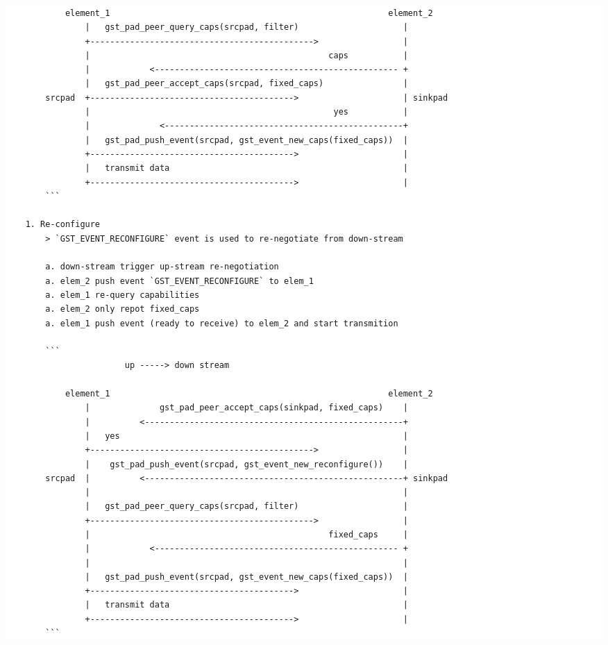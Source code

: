                 element_1                                                        element_2
                    |   gst_pad_peer_query_caps(srcpad, filter)                     |
                    +--------------------------------------------->                 |
                    |                                                caps           |
                    |            <------------------------------------------------- +
                    |   gst_pad_peer_accept_caps(srcpad, fixed_caps)                |
            srcpad  +----------------------------------------->                     | sinkpad
                    |                                                 yes           |
                    |              <------------------------------------------------+
                    |   gst_pad_push_event(srcpad, gst_event_new_caps(fixed_caps))  |
                    +----------------------------------------->                     |
                    |   transmit data                                               |
                    +----------------------------------------->                     |
            ```

        1. Re-configure
            > `GST_EVENT_RECONFIGURE` event is used to re-negotiate from down-stream

            a. down-stream trigger up-stream re-negotiation
            a. elem_2 push event `GST_EVENT_RECONFIGURE` to elem_1
            a. elem_1 re-query capabilities
            a. elem_2 only repot fixed_caps
            a. elem_1 push event (ready to receive) to elem_2 and start transmition

            ```
                            up -----> down stream

                element_1                                                        element_2
                    |              gst_pad_peer_accept_caps(sinkpad, fixed_caps)    |
                    |          <----------------------------------------------------+
                    |   yes                                                         |
                    +--------------------------------------------->                 |
                    |    gst_pad_push_event(srcpad, gst_event_new_reconfigure())    |
            srcpad  |          <----------------------------------------------------+ sinkpad
                    |                                                               |
                    |   gst_pad_peer_query_caps(srcpad, filter)                     |
                    +--------------------------------------------->                 |
                    |                                                fixed_caps     |
                    |            <------------------------------------------------- +
                    |                                                               |
                    |   gst_pad_push_event(srcpad, gst_event_new_caps(fixed_caps))  |
                    +----------------------------------------->                     |
                    |   transmit data                                               |
                    +----------------------------------------->                     |
            ```
